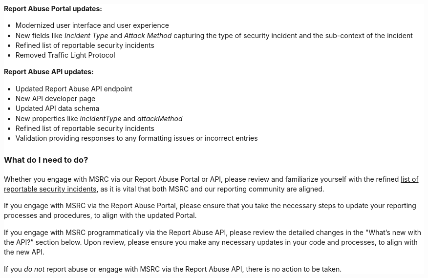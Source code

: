 


**Report Abuse Portal updates:**





- Modernized user interface and user experience
- New fields like _Incident Type_ and _Attack Method_ capturing the type of security incident and the sub-context of the incident
- Refined list of reportable security incidents
- Removed Traffic Light Protocol







**Report Abuse API updates:**







- Updated Report Abuse API endpoint
- New API developer page
- Updated API data schema
- New properties like _incidentType_ and _attackMethod_
- Refined list of reportable security incidents
- Validation providing responses to any formatting issues or incorrect entries





### What do I need to do?





Whether you engage with MSRC via our Report Abuse Portal or API, please review and familiarize yourself with the refined [list of reportable security incidents](https://msrc.microsoft.com/report/developer), as it is vital that both MSRC and our reporting community are aligned.





If you engage with MSRC via the Report Abuse Portal, please ensure that you take the necessary steps to update your reporting processes and procedures, to align with the updated Portal.





If you engage with MSRC programmatically via the Report Abuse API, please review the detailed changes in the "What’s new with the API?” section below. Upon review, please ensure you make any necessary updates in your code and processes, to align with the new API.





If you _do not_ report abuse or engage with MSRC via the Report Abuse API, there is no action to be taken.

